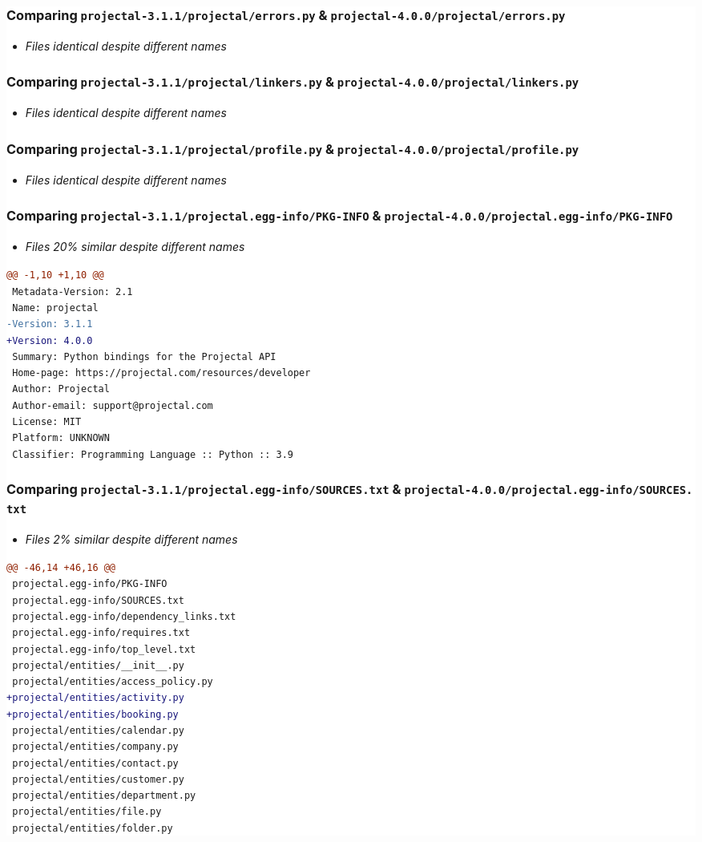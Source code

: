 ### Comparing `projectal-3.1.1/projectal/errors.py` & `projectal-4.0.0/projectal/errors.py`

 * *Files identical despite different names*

### Comparing `projectal-3.1.1/projectal/linkers.py` & `projectal-4.0.0/projectal/linkers.py`

 * *Files identical despite different names*

### Comparing `projectal-3.1.1/projectal/profile.py` & `projectal-4.0.0/projectal/profile.py`

 * *Files identical despite different names*

### Comparing `projectal-3.1.1/projectal.egg-info/PKG-INFO` & `projectal-4.0.0/projectal.egg-info/PKG-INFO`

 * *Files 20% similar despite different names*

```diff
@@ -1,10 +1,10 @@
 Metadata-Version: 2.1
 Name: projectal
-Version: 3.1.1
+Version: 4.0.0
 Summary: Python bindings for the Projectal API
 Home-page: https://projectal.com/resources/developer
 Author: Projectal
 Author-email: support@projectal.com
 License: MIT
 Platform: UNKNOWN
 Classifier: Programming Language :: Python :: 3.9
```

### Comparing `projectal-3.1.1/projectal.egg-info/SOURCES.txt` & `projectal-4.0.0/projectal.egg-info/SOURCES.txt`

 * *Files 2% similar despite different names*

```diff
@@ -46,14 +46,16 @@
 projectal.egg-info/PKG-INFO
 projectal.egg-info/SOURCES.txt
 projectal.egg-info/dependency_links.txt
 projectal.egg-info/requires.txt
 projectal.egg-info/top_level.txt
 projectal/entities/__init__.py
 projectal/entities/access_policy.py
+projectal/entities/activity.py
+projectal/entities/booking.py
 projectal/entities/calendar.py
 projectal/entities/company.py
 projectal/entities/contact.py
 projectal/entities/customer.py
 projectal/entities/department.py
 projectal/entities/file.py
 projectal/entities/folder.py
```
